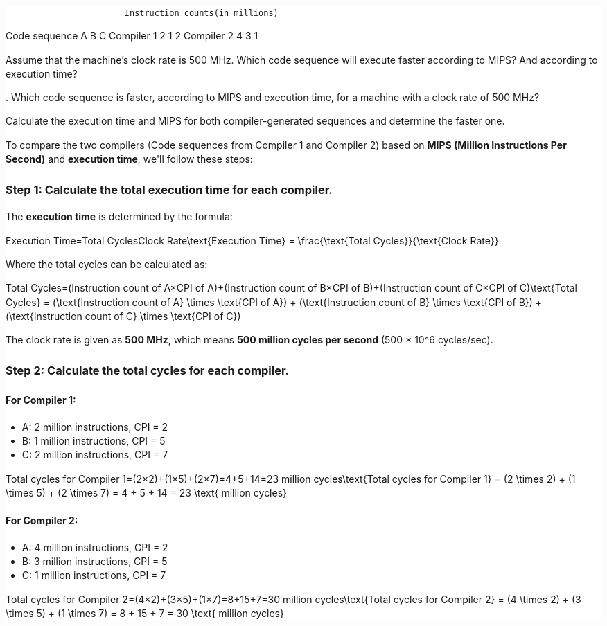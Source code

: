 
                            Instruction counts(in millions)
Code sequence                   A       B       C
Compiler 1                      2       1       2
Compiler 2                      4       3       1

Assume that the machine’s clock rate is 500 MHz. Which code sequence will
execute faster according to MIPS? And according to execution time?

. Which code sequence is faster, according to MIPS and execution time, for a machine with a clock rate of 500 MHz?

Calculate the execution time and MIPS for both compiler-generated sequences and determine the faster one.

To compare the two compilers (Code sequences from Compiler 1 and Compiler 2) based on **MIPS (Million Instructions Per Second)** and **execution time**, we'll follow these steps:

### Step 1: Calculate the **total execution time** for each compiler.

The **execution time** is determined by the formula:

Execution Time=Total CyclesClock Rate\text{Execution Time} = \frac{\text{Total Cycles}}{\text{Clock Rate}}

Where the total cycles can be calculated as:

Total Cycles=(Instruction count of A×CPI of A)+(Instruction count of B×CPI of B)+(Instruction count of C×CPI of C)\text{Total Cycles} = (\text{Instruction count of A} \times \text{CPI of A}) + (\text{Instruction count of B} \times \text{CPI of B}) + (\text{Instruction count of C} \times \text{CPI of C})

The clock rate is given as **500 MHz**, which means **500 million cycles per second** (500 × 10^6 cycles/sec).

### Step 2: Calculate the **total cycles** for each compiler.

#### For Compiler 1:

- A: 2 million instructions, CPI = 2
- B: 1 million instructions, CPI = 5
- C: 2 million instructions, CPI = 7

Total cycles for Compiler 1=(2×2)+(1×5)+(2×7)=4+5+14=23 million cycles\text{Total cycles for Compiler 1} = (2 \times 2) + (1 \times 5) + (2 \times 7) = 4 + 5 + 14 = 23 \text{ million cycles}

#### For Compiler 2:

- A: 4 million instructions, CPI = 2
- B: 3 million instructions, CPI = 5
- C: 1 million instructions, CPI = 7

Total cycles for Compiler 2=(4×2)+(3×5)+(1×7)=8+15+7=30 million cycles\text{Total cycles for Compiler 2} = (4 \times 2) + (3 \times 5) + (1 \times 7) = 8 + 15 + 7 = 30 \text{ million cycles}
